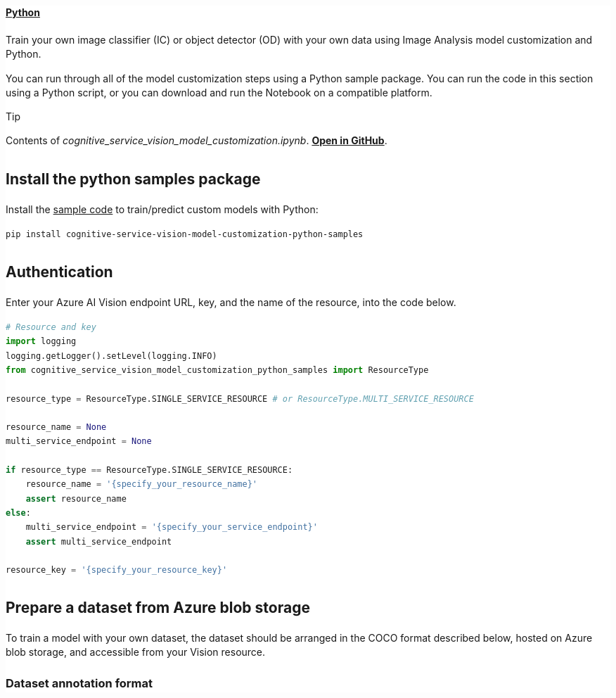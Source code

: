 #### [Python](#tab/python)

Train your own image classifier (IC) or object detector (OD) with your own data using Image Analysis model customization and Python.

You can run through all of the model customization steps using a Python sample package. You can run the code in this section using a Python script, or you can download and run the Notebook on a compatible platform.

> [!TIP]
> Contents of _cognitive_service_vision_model_customization.ipynb_. **[Open in GitHub](https://github.com/Azure-Samples/cognitive-service-vision-model-customization-python-samples/blob/main/docs/cognitive_service_vision_model_customization.ipynb)**.

## Install the python samples package

Install the [sample code](https://pypi.org/project/cognitive-service-vision-model-customization-python-samples/) to train/predict custom models with Python:

```bash
pip install cognitive-service-vision-model-customization-python-samples
```

## Authentication

Enter your Azure AI Vision endpoint URL, key, and the name of the resource, into the code below.

```python
# Resource and key
import logging
logging.getLogger().setLevel(logging.INFO)
from cognitive_service_vision_model_customization_python_samples import ResourceType

resource_type = ResourceType.SINGLE_SERVICE_RESOURCE # or ResourceType.MULTI_SERVICE_RESOURCE

resource_name = None
multi_service_endpoint = None

if resource_type == ResourceType.SINGLE_SERVICE_RESOURCE:
    resource_name = '{specify_your_resource_name}'
    assert resource_name
else:
    multi_service_endpoint = '{specify_your_service_endpoint}'
    assert multi_service_endpoint

resource_key = '{specify_your_resource_key}'
```

## Prepare a dataset from Azure blob storage

To train a model with your own dataset, the dataset should be arranged in the COCO format described below, hosted on Azure blob storage, and accessible from your Vision resource.

### Dataset annotation format
